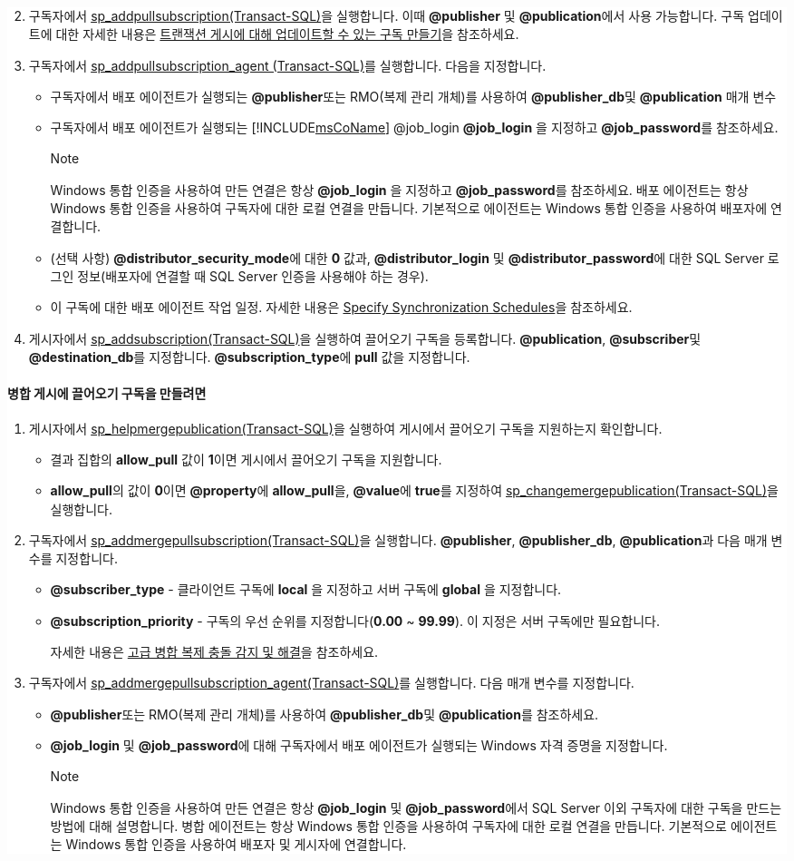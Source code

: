 2.  구독자에서 [sp_addpullsubscription&#40;Transact-SQL&#41;](../../relational-databases/system-stored-procedures/sp-addpullsubscription-transact-sql.md)을 실행합니다. 이때 **@publisher** 및 **@publication**에서 사용 가능합니다. 구독 업데이트에 대한 자세한 내용은 [트랜잭션 게시에 대해 업데이트할 수 있는 구독 만들기](publish/create-an-updatable-subscription-to-a-transactional-publication.md)을 참조하세요.   
  
3.  구독자에서 [sp_addpullsubscription_agent &#40;Transact-SQL&#41;](../../relational-databases/system-stored-procedures/sp-addpullsubscription-agent-transact-sql.md)를 실행합니다. 다음을 지정합니다.  
  
    -   구독자에서 배포 에이전트가 실행되는 **@publisher**또는 RMO(복제 관리 개체)를 사용하여 **@publisher_db**및 **@publication** 매개 변수  
  
    -   구독자에서 배포 에이전트가 실행되는 [!INCLUDE[msCoName](../../includes/msconame-md.md)] @job_login **@job_login** 을 지정하고 **@job_password**를 참조하세요.  
  
        > [!NOTE]  
        >  Windows 통합 인증을 사용하여 만든 연결은 항상 **@job_login** 을 지정하고 **@job_password**를 참조하세요. 배포 에이전트는 항상 Windows 통합 인증을 사용하여 구독자에 대한 로컬 연결을 만듭니다. 기본적으로 에이전트는 Windows 통합 인증을 사용하여 배포자에 연결합니다.  
  
    -   (선택 사항) **@distributor_security_mode**에 대한 **0** 값과, **@distributor_login** 및 **@distributor_password**에 대한 SQL Server 로그인 정보(배포자에 연결할 때 SQL Server 인증을 사용해야 하는 경우).  
  
    -   이 구독에 대한 배포 에이전트 작업 일정. 자세한 내용은 [Specify Synchronization Schedules](../../relational-databases/replication/specify-synchronization-schedules.md)을 참조하세요.  
  
4.  게시자에서 [sp_addsubscription&#40;Transact-SQL&#41;](../../relational-databases/system-stored-procedures/sp-addsubscription-transact-sql.md)을 실행하여 끌어오기 구독을 등록합니다. **@publication**, **@subscriber**및 **@destination_db**를 지정합니다. **@subscription_type**에 **pull** 값을 지정합니다.  
  
#### <a name="to-create-a-pull-subscription-to-a-merge-publication"></a>병합 게시에 끌어오기 구독을 만들려면  
  
1.  게시자에서 [sp_helpmergepublication&#40;Transact-SQL&#41;](../../relational-databases/system-stored-procedures/sp-helpmergepublication-transact-sql.md)을 실행하여 게시에서 끌어오기 구독을 지원하는지 확인합니다.  
  
    -   결과 집합의 **allow_pull** 값이 **1**이면 게시에서 끌어오기 구독을 지원합니다.  
  
    -   **allow_pull**의 값이 **0**이면 **@property**에 **allow_pull**을, **@value**에 **true**를 지정하여 [sp_changemergepublication&#40;Transact-SQL&#41;](../../relational-databases/system-stored-procedures/sp-changemergepublication-transact-sql.md)을 실행합니다.  
  
2.  구독자에서 [sp_addmergepullsubscription&#40;Transact-SQL&#41;](../../relational-databases/system-stored-procedures/sp-addmergepullsubscription-transact-sql.md)을 실행합니다. **@publisher**, **@publisher_db**, **@publication**과 다음 매개 변수를 지정합니다.  
  
    -   **@subscriber_type** - 클라이언트 구독에 **local** 을 지정하고 서버 구독에 **global** 을 지정합니다.  
  
    -   **@subscription_priority** - 구독의 우선 순위를 지정합니다(**0.00** ~ **99.99**). 이 지정은 서버 구독에만 필요합니다.  
  
         자세한 내용은 [고급 병합 복제 충돌 감지 및 해결](../../relational-databases/replication/merge/advanced-merge-replication-conflict-detection-and-resolution.md)을 참조하세요.  
  
3.  구독자에서 [sp_addmergepullsubscription_agent&#40;Transact-SQL&#41;](../../relational-databases/system-stored-procedures/sp-addmergepullsubscription-agent-transact-sql.md)를 실행합니다. 다음 매개 변수를 지정합니다.  
  
    -   **@publisher**또는 RMO(복제 관리 개체)를 사용하여 **@publisher_db**및 **@publication**를 참조하세요.  
  
    -   **@job_login** 및 **@job_password**에 대해 구독자에서 배포 에이전트가 실행되는 Windows 자격 증명을 지정합니다.  
  
        > [!NOTE]  
        >  Windows 통합 인증을 사용하여 만든 연결은 항상 **@job_login** 및 **@job_password**에서 SQL Server 이외 구독자에 대한 구독을 만드는 방법에 대해 설명합니다. 병합 에이전트는 항상 Windows 통합 인증을 사용하여 구독자에 대한 로컬 연결을 만듭니다. 기본적으로 에이전트는 Windows 통합 인증을 사용하여 배포자 및 게시자에 연결합니다.  
  